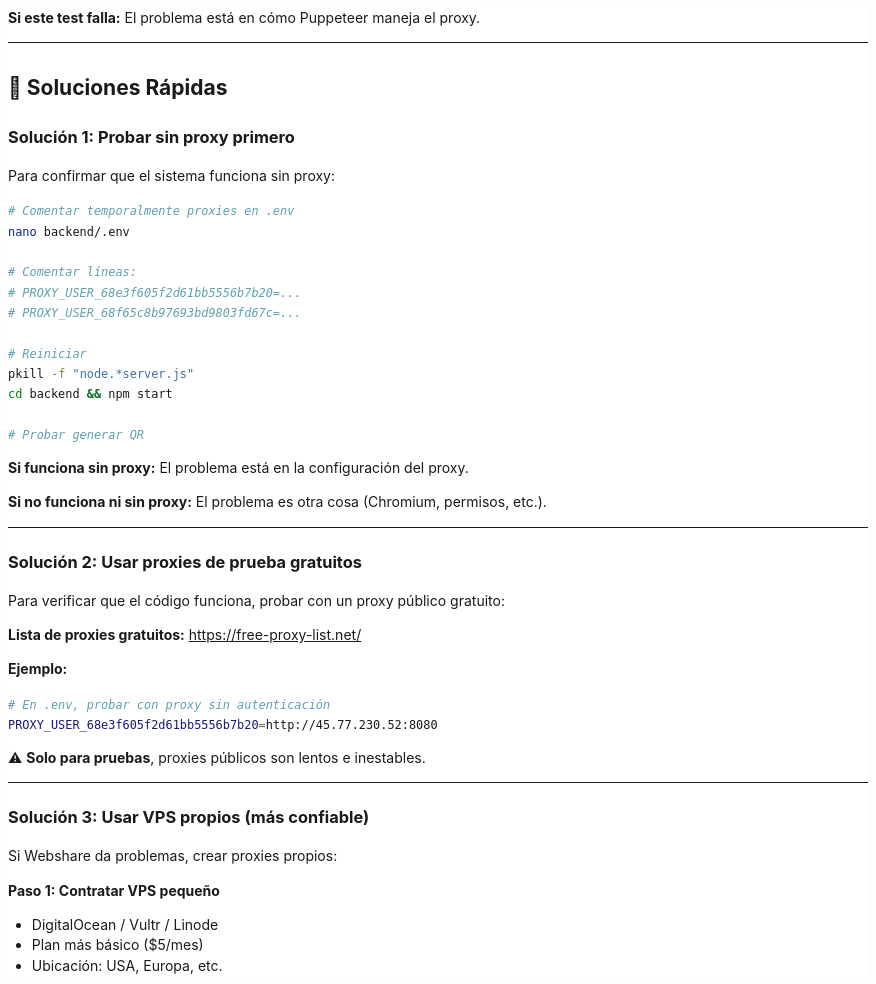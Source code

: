 **Si este test falla:** El problema está en cómo Puppeteer maneja el proxy.

---

## 🔧 Soluciones Rápidas

### Solución 1: Probar sin proxy primero

Para confirmar que el sistema funciona sin proxy:

```bash
# Comentar temporalmente proxies en .env
nano backend/.env

# Comentar líneas:
# PROXY_USER_68e3f605f2d61bb5556b7b20=...
# PROXY_USER_68f65c8b97693bd9803fd67c=...

# Reiniciar
pkill -f "node.*server.js"
cd backend && npm start

# Probar generar QR
```

**Si funciona sin proxy:** El problema está en la configuración del proxy.

**Si no funciona ni sin proxy:** El problema es otra cosa (Chromium, permisos, etc.).

---

### Solución 2: Usar proxies de prueba gratuitos

Para verificar que el código funciona, probar con un proxy público gratuito:

**Lista de proxies gratuitos:** https://free-proxy-list.net/

**Ejemplo:**
```bash
# En .env, probar con proxy sin autenticación
PROXY_USER_68e3f605f2d61bb5556b7b20=http://45.77.230.52:8080
```

⚠️ **Solo para pruebas**, proxies públicos son lentos e inestables.

---

### Solución 3: Usar VPS propios (más confiable)

Si Webshare da problemas, crear proxies propios:

**Paso 1: Contratar VPS pequeño**
- DigitalOcean / Vultr / Linode
- Plan más básico ($5/mes)
- Ubicación: USA, Europa, etc.

